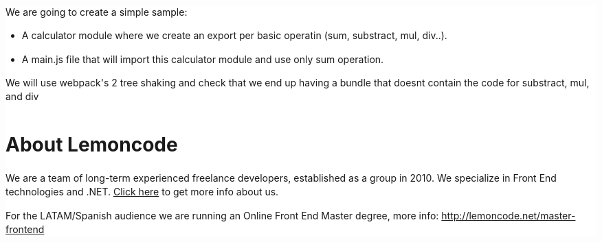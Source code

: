 We are going to create a simple sample:

- A calculator module where we create an export per basic operatin (sum, substract, mul, div..).

- A main.js file that will import this calculator module and use only sum operation.

We will use webpack's 2 tree shaking and check that we end up having a bundle that doesnt contain the code for substract, mul, and div

# About Lemoncode

We are a team of long-term experienced freelance developers, established as a group in 2010.
We specialize in Front End technologies and .NET. [Click here](http://lemoncode.net/services/en/#en-home) to get more info about us.

For the LATAM/Spanish audience we are running an Online Front End Master degree, more info: http://lemoncode.net/master-frontend



